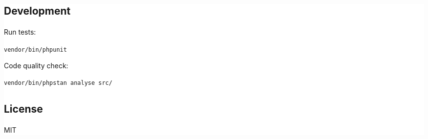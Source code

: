 ## Development

Run tests:
```bash
vendor/bin/phpunit
```

Code quality check:
```bash
vendor/bin/phpstan analyse src/
```

## License

MIT